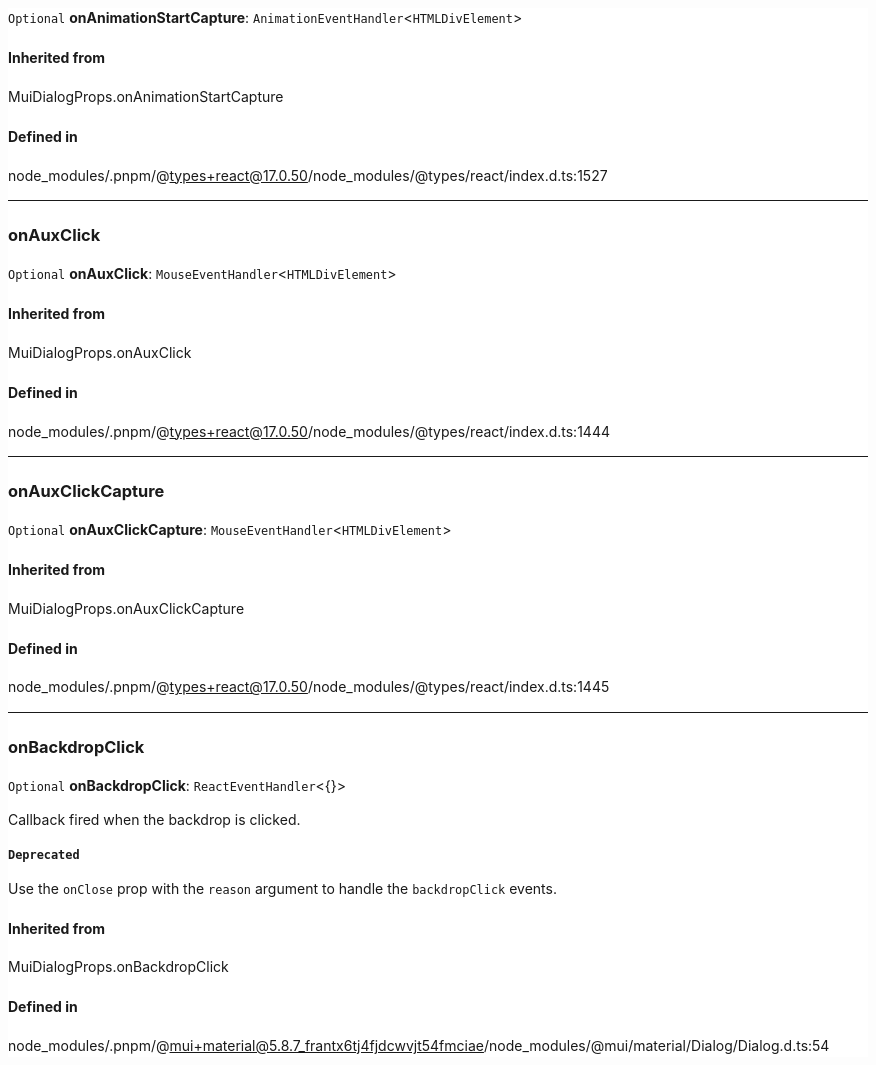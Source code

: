  `Optional` **onAnimationStartCapture**: `AnimationEventHandler`<`HTMLDivElement`\>

#### Inherited from

MuiDialogProps.onAnimationStartCapture

#### Defined in

node_modules/.pnpm/@types+react@17.0.50/node_modules/@types/react/index.d.ts:1527

___

### onAuxClick

 `Optional` **onAuxClick**: `MouseEventHandler`<`HTMLDivElement`\>

#### Inherited from

MuiDialogProps.onAuxClick

#### Defined in

node_modules/.pnpm/@types+react@17.0.50/node_modules/@types/react/index.d.ts:1444

___

### onAuxClickCapture

 `Optional` **onAuxClickCapture**: `MouseEventHandler`<`HTMLDivElement`\>

#### Inherited from

MuiDialogProps.onAuxClickCapture

#### Defined in

node_modules/.pnpm/@types+react@17.0.50/node_modules/@types/react/index.d.ts:1445

___

### onBackdropClick

 `Optional` **onBackdropClick**: `ReactEventHandler`<{}\>

Callback fired when the backdrop is clicked.

**`Deprecated`**

Use the `onClose` prop with the `reason` argument to handle the `backdropClick` events.

#### Inherited from

MuiDialogProps.onBackdropClick

#### Defined in

node_modules/.pnpm/@mui+material@5.8.7_frantx6tj4fjdcwvjt54fmciae/node_modules/@mui/material/Dialog/Dialog.d.ts:54
